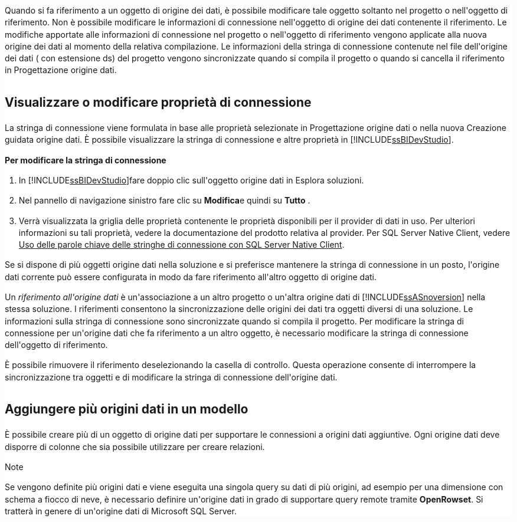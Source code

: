  Quando si fa riferimento a un oggetto di origine dei dati, è possibile modificare tale oggetto soltanto nel progetto o nell'oggetto di riferimento. Non è possibile modificare le informazioni di connessione nell'oggetto di origine dei dati contenente il riferimento. Le modifiche apportate alle informazioni di connessione nel progetto o nell'oggetto di riferimento vengono applicate alla nuova origine dei dati al momento della relativa compilazione. Le informazioni della stringa di connessione contenute nel file dell'origine dei dati ( con estensione ds) del progetto vengono sincronizzate quando si compila il progetto o quando si cancella il riferimento in Progettazione origine dati.  
  
##  <a name="bkmk_ConnectionString"></a> Visualizzare o modificare proprietà di connessione  
 La stringa di connessione viene formulata in base alle proprietà selezionate in Progettazione origine dati o nella nuova Creazione guidata origine dati. È possibile visualizzare la stringa di connessione e altre proprietà in [!INCLUDE[ssBIDevStudio](../../includes/ssbidevstudio-md.md)].  
  
 **Per modificare la stringa di connessione**  
  
1.  In [!INCLUDE[ssBIDevStudio](../../includes/ssbidevstudio-md.md)]fare doppio clic sull'oggetto origine dati in Esplora soluzioni.  
  
2.  Nel pannello di navigazione sinistro fare clic su **Modifica**e quindi su **Tutto** .  
  
3.  Verrà visualizzata la griglia delle proprietà contenente le proprietà disponibili per il provider di dati in uso. Per ulteriori informazioni su tali proprietà, vedere la documentazione del prodotto relativa al provider.  Per SQL Server Native Client, vedere [Uso delle parole chiave delle stringhe di connessione con SQL Server Native Client](../../relational-databases/native-client/applications/using-connection-string-keywords-with-sql-server-native-client.md).  
  
 Se si dispone di più oggetti origine dati nella soluzione e si preferisce mantenere la stringa di connessione in un posto, l'origine dati corrente può essere configurata in modo da fare riferimento all'altro oggetto di origine dati.  
  
 Un *riferimento all'origine dati* è un'associazione a un altro progetto o un'altra origine dati di [!INCLUDE[ssASnoversion](../../includes/ssasnoversion-md.md)] nella stessa soluzione. I riferimenti consentono la sincronizzazione delle origini dei dati tra oggetti diversi di una soluzione. Le informazioni sulla stringa di connessione sono sincronizzate quando si compila il progetto. Per modificare la stringa di connessione per un'origine dati che fa riferimento a un altro oggetto, è necessario modificare la stringa di connessione dell'oggetto di riferimento.  
  
 È possibile rimuovere il riferimento deselezionando la casella di controllo. Questa operazione consente di interrompere la sincronizzazione tra oggetti e di modificare la stringa di connessione dell'origine dati.  
  
##  <a name="bkmk_multipleDS"></a> Aggiungere più origini dati in un modello  
 È possibile creare più di un oggetto di origine dati per supportare le connessioni a origini dati aggiuntive. Ogni origine dati deve disporre di colonne che sia possibile utilizzare per creare relazioni.  
  
> [!NOTE]  
>  Se vengono definite più origini dati e viene eseguita una singola query su dati di più origini, ad esempio per una dimensione con schema a fiocco di neve, è necessario definire un'origine dati in grado di supportare query remote tramite **OpenRowset**. Si tratterà in genere di un'origine dati di Microsoft SQL Server.  
  
